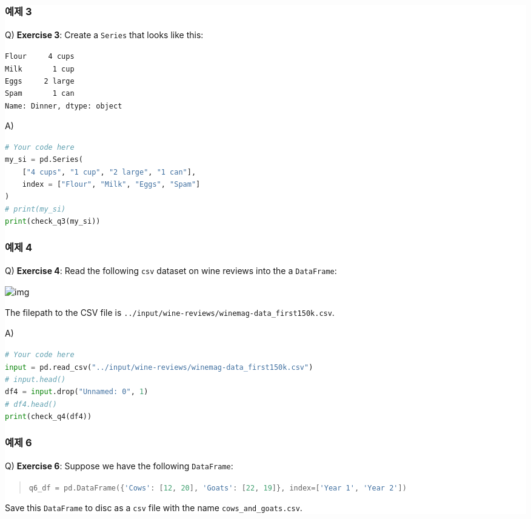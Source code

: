 

### 예제 3

Q) **Exercise 3**: Create a `Series` that looks like this:

~~~
Flour     4 cups
Milk       1 cup
Eggs     2 large
Spam       1 can
Name: Dinner, dtype: object
~~~

A)

~~~python
# Your code here
my_si = pd.Series(
    ["4 cups", "1 cup", "2 large", "1 can"],
    index = ["Flour", "Milk", "Eggs", "Spam"]
)
# print(my_si)
print(check_q3(my_si))
~~~



### 예제 4

Q) **Exercise 4**: Read the following `csv` dataset on wine reviews into the a `DataFrame`:

![img](https://i.imgur.com/74RCZtU.png)

The filepath to the CSV file is `../input/wine-reviews/winemag-data_first150k.csv`.

A)

~~~python
# Your code here 
input = pd.read_csv("../input/wine-reviews/winemag-data_first150k.csv")
# input.head()
df4 = input.drop("Unnamed: 0", 1)
# df4.head()
print(check_q4(df4))
~~~



### 예제 6

Q) **Exercise 6**: Suppose we have the following `DataFrame`:

> ~~~python
> q6_df = pd.DataFrame({'Cows': [12, 20], 'Goats': [22, 19]}, index=['Year 1', 'Year 2'])
> ~~~

Save this `DataFrame` to disc as a `csv` file with the name `cows_and_goats.csv`.
